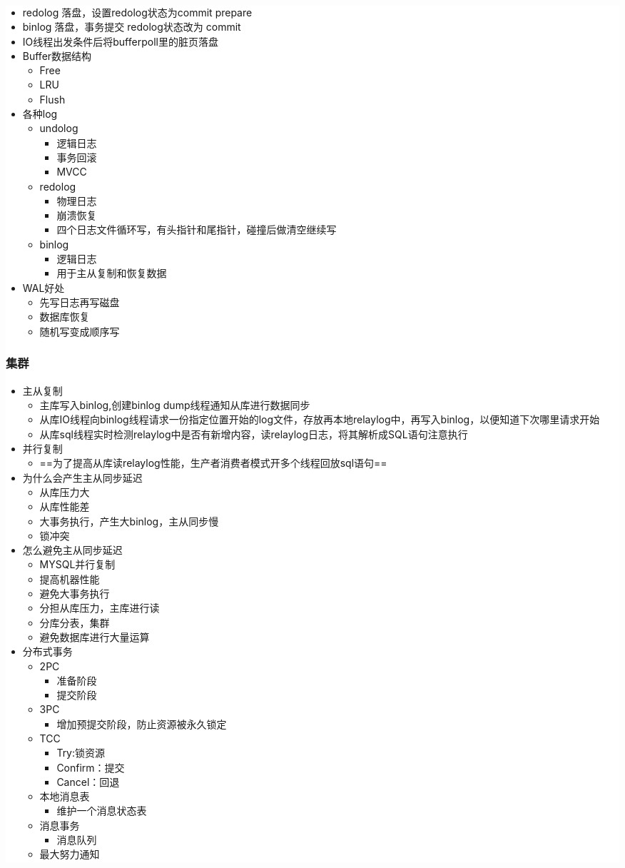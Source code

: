   * redolog 落盘，设置redolog状态为commit prepare
  * binlog 落盘，事务提交 redolog状态改为 commit
  * IO线程出发条件后将bufferpoll里的脏页落盘
* Buffer数据结构
  * Free
  * LRU
  * Flush
* 各种log
  * undolog
    * 逻辑日志
    * 事务回滚
    * MVCC
  * redolog
    * 物理日志
    * 崩溃恢复
    * 四个日志文件循环写，有头指针和尾指针，碰撞后做清空继续写
  * binlog
    * 逻辑日志
    * 用于主从复制和恢复数据
* WAL好处
  * 先写日志再写磁盘
  * 数据库恢复
  * 随机写变成顺序写

### 集群

* 主从复制
  * 主库写入binlog,创建binlog dump线程通知从库进行数据同步
  * 从库IO线程向binlog线程请求一份指定位置开始的log文件，存放再本地relaylog中，再写入binlog，以便知道下次哪里请求开始
  * 从库sql线程实时检测relaylog中是否有新增内容，读relaylog日志，将其解析成SQL语句注意执行
* 并行复制
  * ==为了提高从库读relaylog性能，生产者消费者模式开多个线程回放sql语句==
* 为什么会产生主从同步延迟
  * 从库压力大
  * 从库性能差
  * 大事务执行，产生大binlog，主从同步慢
  * 锁冲突
* 怎么避免主从同步延迟
  * MYSQL并行复制
  * 提高机器性能
  * 避免大事务执行
  * 分担从库压力，主库进行读
  * 分库分表，集群
  * 避免数据库进行大量运算
* 分布式事务
  * 2PC
    * 准备阶段
    * 提交阶段
  * 3PC
    * 增加预提交阶段，防止资源被永久锁定
  * TCC
    * Try:锁资源
    * Confirm：提交
    * Cancel：回退
  * 本地消息表
    * 维护一个消息状态表
  * 消息事务
    * 消息队列
  * 最大努力通知
